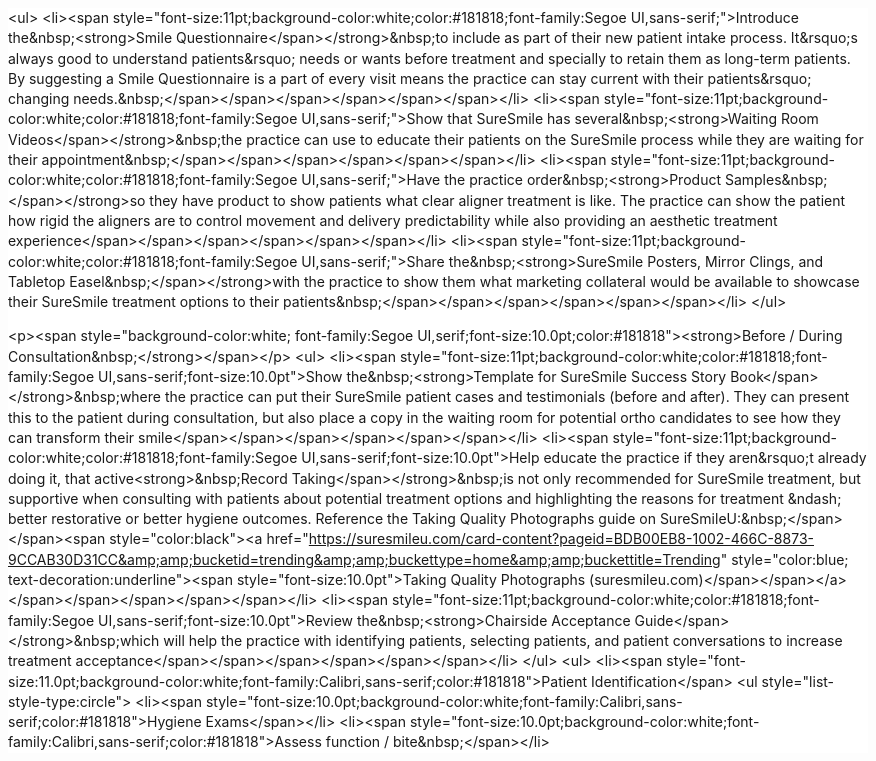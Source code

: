 &lt;ul&gt;
	&lt;li&gt;&lt;span style=&quot;font-size:11pt;background-color:white;color:#181818;font-family:Segoe UI,sans-serif;&quot;&gt;Introduce the&amp;nbsp;&lt;strong&gt;Smile Questionnaire&lt;/span&gt;&lt;/strong&gt;&amp;nbsp;to include as part of their new patient intake process. It&amp;rsquo;s always good to understand patients&amp;rsquo; needs or wants before treatment and specially to retain them as long-term patients. By suggesting a Smile Questionnaire is a part of every visit means the practice can stay current with their patients&amp;rsquo; changing needs.&amp;nbsp;&lt;/span&gt;&lt;/span&gt;&lt;/span&gt;&lt;/span&gt;&lt;/span&gt;&lt;/span&gt;&lt;/li&gt;
	&lt;li&gt;&lt;span style=&quot;font-size:11pt;background-color:white;color:#181818;font-family:Segoe UI,sans-serif;&quot;&gt;Show that SureSmile has several&amp;nbsp;&lt;strong&gt;Waiting Room Videos&lt;/span&gt;&lt;/strong&gt;&amp;nbsp;the practice can use to educate their patients on the SureSmile process while they are waiting for their appointment&amp;nbsp;&lt;/span&gt;&lt;/span&gt;&lt;/span&gt;&lt;/span&gt;&lt;/span&gt;&lt;/span&gt;&lt;/li&gt;
	&lt;li&gt;&lt;span style=&quot;font-size:11pt;background-color:white;color:#181818;font-family:Segoe UI,sans-serif;&quot;&gt;Have the practice order&amp;nbsp;&lt;strong&gt;Product Samples&amp;nbsp;&lt;/span&gt;&lt;/strong&gt;so they have product to show patients what clear aligner treatment is like. The practice can show the patient how rigid the aligners are to control movement and delivery predictability while also providing an aesthetic treatment experience&lt;/span&gt;&lt;/span&gt;&lt;/span&gt;&lt;/span&gt;&lt;/span&gt;&lt;/span&gt;&lt;/li&gt;
	&lt;li&gt;&lt;span style=&quot;font-size:11pt;background-color:white;color:#181818;font-family:Segoe UI,sans-serif;&quot;&gt;Share the&amp;nbsp;&lt;strong&gt;SureSmile Posters, Mirror Clings, and Tabletop Easel&amp;nbsp;&lt;/span&gt;&lt;/strong&gt;with the practice to show them what marketing collateral would be available to showcase their SureSmile treatment options to their patients&amp;nbsp;&lt;/span&gt;&lt;/span&gt;&lt;/span&gt;&lt;/span&gt;&lt;/span&gt;&lt;/span&gt;&lt;/li&gt;
&lt;/ul&gt;

&lt;p&gt;&lt;span style=&quot;background-color:white; font-family:Segoe UI,serif;font-size:10.0pt;color:#181818&quot;&gt;&lt;strong&gt;Before / During Consultation&amp;nbsp;&lt;/strong&gt;&lt;/span&gt;&lt;/p&gt;
&lt;ul&gt;
	&lt;li&gt;&lt;span style=&quot;font-size:11pt;background-color:white;color:#181818;font-family:Segoe UI,sans-serif;font-size:10.0pt&quot;&gt;Show the&amp;nbsp;&lt;strong&gt;Template for SureSmile Success Story Book&lt;/span&gt;&lt;/strong&gt;&amp;nbsp;where the practice can put their SureSmile patient cases and testimonials (before and after). They can present this to the patient during consultation, but also place a copy in the waiting room for potential ortho candidates to see how they can transform their smile&lt;/span&gt;&lt;/span&gt;&lt;/span&gt;&lt;/span&gt;&lt;/span&gt;&lt;/span&gt;&lt;/li&gt;
	&lt;li&gt;&lt;span style=&quot;font-size:11pt;background-color:white;color:#181818;font-family:Segoe UI,sans-serif;font-size:10.0pt&quot;&gt;Help educate the practice if they aren&amp;rsquo;t already doing it, that active&lt;strong&gt;&amp;nbsp;Record Taking&lt;/span&gt;&lt;/strong&gt;&amp;nbsp;is not only recommended for SureSmile treatment, but supportive when consulting with patients about potential treatment options and highlighting the reasons for treatment &amp;ndash; better restorative or better hygiene outcomes. Reference the Taking Quality Photographs guide on SureSmileU:&amp;nbsp;&lt;/span&gt;&lt;/span&gt;&lt;span style=&quot;color:black&quot;&gt;&lt;a href=&quot;https://suresmileu.com/card-content?pageid=BDB00EB8-1002-466C-8873-9CCAB30D31CC&amp;amp;bucketid=trending&amp;amp;buckettype=home&amp;amp;buckettitle=Trending&quot; style=&quot;color:blue; text-decoration:underline&quot;&gt;&lt;span style=&quot;font-size:10.0pt&quot;&gt;Taking Quality Photographs (suresmileu.com)&lt;/span&gt;&lt;/span&gt;&lt;/a&gt;&lt;/span&gt;&lt;/span&gt;&lt;/span&gt;&lt;/span&gt;&lt;/span&gt;&lt;/li&gt;
	&lt;li&gt;&lt;span style=&quot;font-size:11pt;background-color:white;color:#181818;font-family:Segoe UI,sans-serif;font-size:10.0pt&quot;&gt;Review the&amp;nbsp;&lt;strong&gt;Chairside Acceptance Guide&lt;/span&gt;&lt;/strong&gt;&amp;nbsp;which will help the practice with identifying patients, selecting patients, and patient conversations to increase treatment acceptance&lt;/span&gt;&lt;/span&gt;&lt;/span&gt;&lt;/span&gt;&lt;/span&gt;&lt;/span&gt;&lt;/li&gt;
&lt;/ul&gt;
&lt;ul&gt;
	&lt;li&gt;&lt;span style=&quot;font-size:11.0pt;background-color:white;font-family:Calibri,sans-serif;color:#181818&quot;&gt;Patient Identification&lt;/span&gt;
	&lt;ul style=&quot;list-style-type:circle&quot;&gt;
		&lt;li&gt;&lt;span style=&quot;font-size:10.0pt;background-color:white;font-family:Calibri,sans-serif;color:#181818&quot;&gt;Hygiene Exams&lt;/span&gt;&lt;/li&gt;
		&lt;li&gt;&lt;span style=&quot;font-size:10.0pt;background-color:white;font-family:Calibri,sans-serif;color:#181818&quot;&gt;Assess function / bite&amp;nbsp;&lt;/span&gt;&lt;/li&gt;